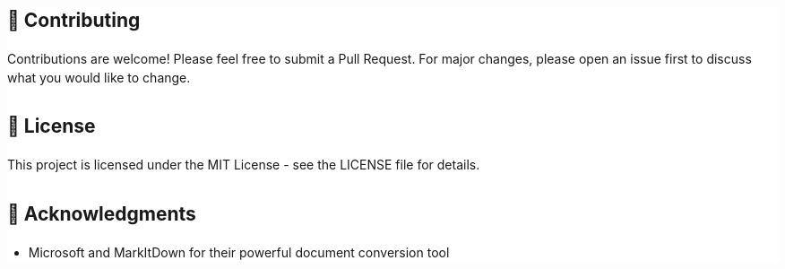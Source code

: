 ## 🤝 Contributing

Contributions are welcome! Please feel free to submit a Pull Request. For major changes, please open an issue first to discuss what you would like to change.

## 📄 License

This project is licensed under the MIT License - see the LICENSE file for details.

## 🙏 Acknowledgments

- Microsoft and MarkItDown for their powerful document conversion tool
